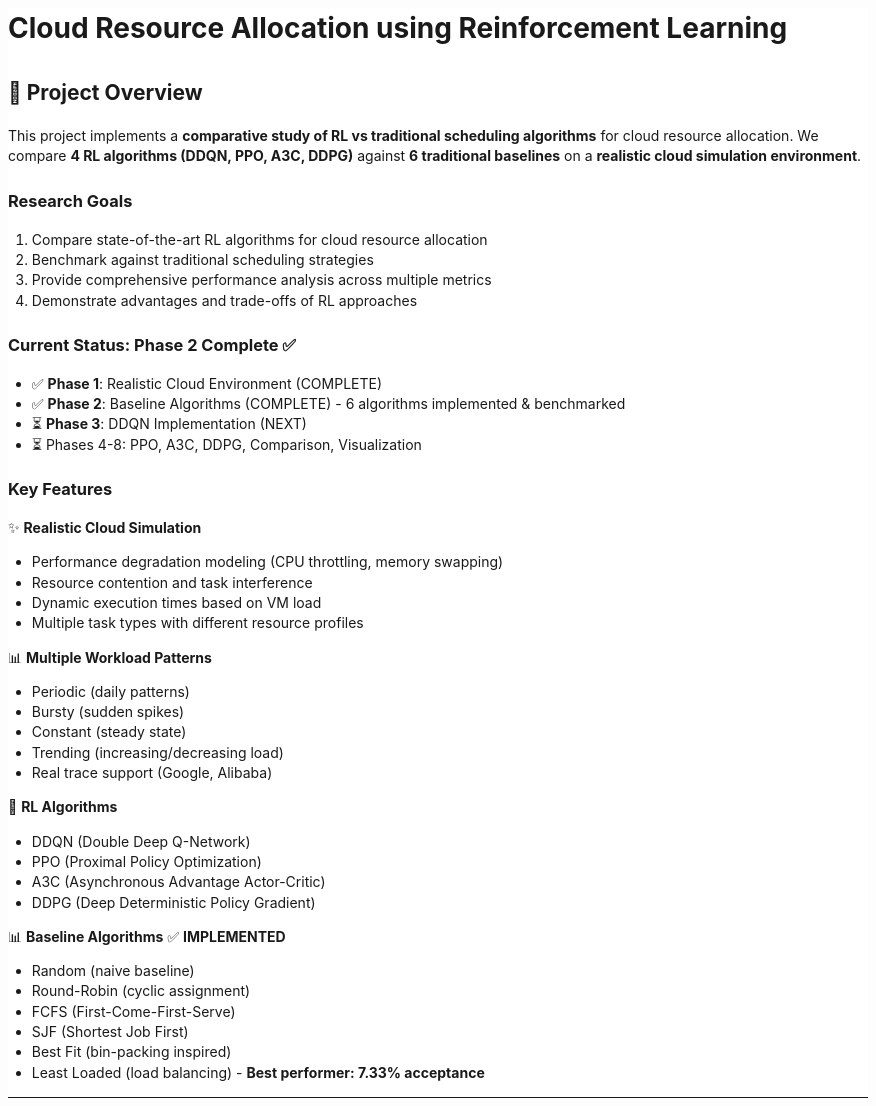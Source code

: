 # Cloud Resource Allocation using Reinforcement Learning

## 🎯 Project Overview

This project implements a **comparative study of RL vs traditional scheduling algorithms** for cloud resource allocation. We compare **4 RL algorithms (DDQN, PPO, A3C, DDPG)** against **6 traditional baselines** on a **realistic cloud simulation environment**.

### Research Goals

1. Compare state-of-the-art RL algorithms for cloud resource allocation
2. Benchmark against traditional scheduling strategies
3. Provide comprehensive performance analysis across multiple metrics
4. Demonstrate advantages and trade-offs of RL approaches

### Current Status: **Phase 2 Complete** ✅

- ✅ **Phase 1**: Realistic Cloud Environment (COMPLETE)
- ✅ **Phase 2**: Baseline Algorithms (COMPLETE) - 6 algorithms implemented & benchmarked
- ⏳ **Phase 3**: DDQN Implementation (NEXT)
- ⏳ Phases 4-8: PPO, A3C, DDPG, Comparison, Visualization

### Key Features

✨ **Realistic Cloud Simulation**
- Performance degradation modeling (CPU throttling, memory swapping)
- Resource contention and task interference
- Dynamic execution times based on VM load
- Multiple task types with different resource profiles

📊 **Multiple Workload Patterns**
- Periodic (daily patterns)
- Bursty (sudden spikes)
- Constant (steady state)
- Trending (increasing/decreasing load)
- Real trace support (Google, Alibaba)

🧠 **RL Algorithms**
- DDQN (Double Deep Q-Network)
- PPO (Proximal Policy Optimization)
- A3C (Asynchronous Advantage Actor-Critic)
- DDPG (Deep Deterministic Policy Gradient)

📊 **Baseline Algorithms** ✅ **IMPLEMENTED**
- Random (naive baseline)
- Round-Robin (cyclic assignment)
- FCFS (First-Come-First-Serve)
- SJF (Shortest Job First)
- Best Fit (bin-packing inspired)
- Least Loaded (load balancing) - **Best performer: 7.33% acceptance**

---
